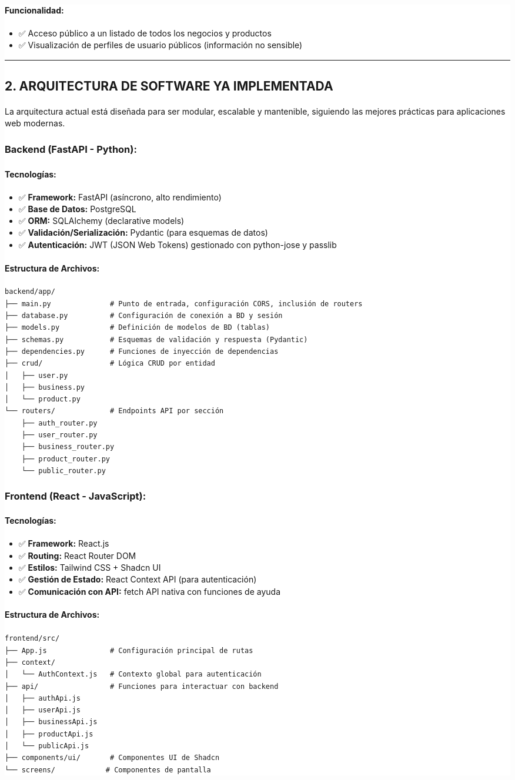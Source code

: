 #### **Funcionalidad:**
- ✅ Acceso público a un listado de todos los negocios y productos
- ✅ Visualización de perfiles de usuario públicos (información no sensible)

---

## 2. ARQUITECTURA DE SOFTWARE YA IMPLEMENTADA

La arquitectura actual está diseñada para ser modular, escalable y mantenible, siguiendo las mejores prácticas para aplicaciones web modernas.

### **Backend (FastAPI - Python):**

#### **Tecnologías:**
- ✅ **Framework:** FastAPI (asíncrono, alto rendimiento)
- ✅ **Base de Datos:** PostgreSQL
- ✅ **ORM:** SQLAlchemy (declarative models)
- ✅ **Validación/Serialización:** Pydantic (para esquemas de datos)
- ✅ **Autenticación:** JWT (JSON Web Tokens) gestionado con python-jose y passlib

#### **Estructura de Archivos:**
```
backend/app/
├── main.py              # Punto de entrada, configuración CORS, inclusión de routers
├── database.py          # Configuración de conexión a BD y sesión
├── models.py            # Definición de modelos de BD (tablas)
├── schemas.py           # Esquemas de validación y respuesta (Pydantic)
├── dependencies.py      # Funciones de inyección de dependencias
├── crud/                # Lógica CRUD por entidad
│   ├── user.py
│   ├── business.py
│   └── product.py
└── routers/             # Endpoints API por sección
    ├── auth_router.py
    ├── user_router.py
    ├── business_router.py
    ├── product_router.py
    └── public_router.py
```

### **Frontend (React - JavaScript):**

#### **Tecnologías:**
- ✅ **Framework:** React.js
- ✅ **Routing:** React Router DOM
- ✅ **Estilos:** Tailwind CSS + Shadcn UI
- ✅ **Gestión de Estado:** React Context API (para autenticación)
- ✅ **Comunicación con API:** fetch API nativa con funciones de ayuda

#### **Estructura de Archivos:**
```
frontend/src/
├── App.js               # Configuración principal de rutas
├── context/
│   └── AuthContext.js   # Contexto global para autenticación
├── api/                 # Funciones para interactuar con backend
│   ├── authApi.js
│   ├── userApi.js
│   ├── businessApi.js
│   ├── productApi.js
│   └── publicApi.js
├── components/ui/       # Componentes UI de Shadcn
└── screens/            # Componentes de pantalla
```
